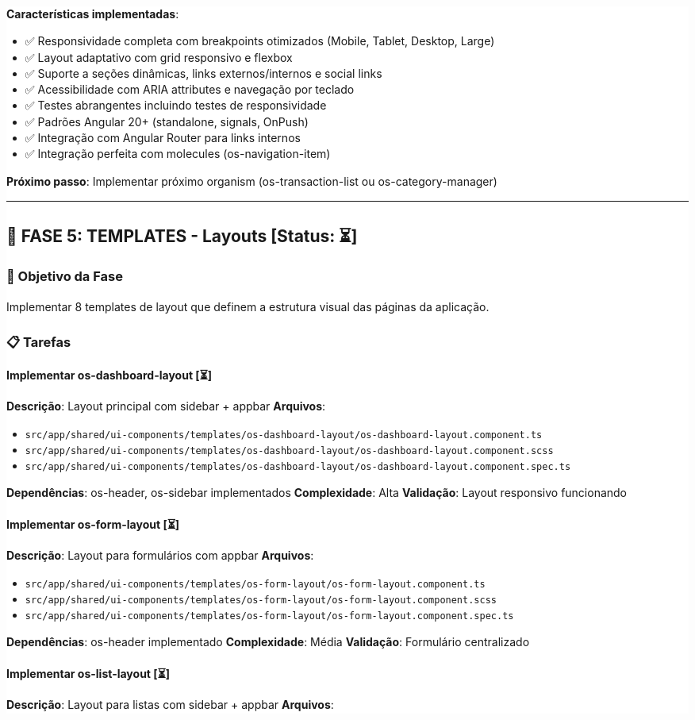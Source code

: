 **Características implementadas**:

- ✅ Responsividade completa com breakpoints otimizados (Mobile, Tablet, Desktop, Large)
- ✅ Layout adaptativo com grid responsivo e flexbox
- ✅ Suporte a seções dinâmicas, links externos/internos e social links
- ✅ Acessibilidade com ARIA attributes e navegação por teclado
- ✅ Testes abrangentes incluindo testes de responsividade
- ✅ Padrões Angular 20+ (standalone, signals, OnPush)
- ✅ Integração com Angular Router para links internos
- ✅ Integração perfeita com molecules (os-navigation-item)

**Próximo passo**: Implementar próximo organism (os-transaction-list ou os-category-manager)

---

## 📅 FASE 5: TEMPLATES - Layouts [Status: ⏳]

### 🎯 Objetivo da Fase

Implementar 8 templates de layout que definem a estrutura visual das páginas da aplicação.

### 📋 Tarefas

#### Implementar os-dashboard-layout [⏳]

**Descrição**: Layout principal com sidebar + appbar
**Arquivos**:

- `src/app/shared/ui-components/templates/os-dashboard-layout/os-dashboard-layout.component.ts`
- `src/app/shared/ui-components/templates/os-dashboard-layout/os-dashboard-layout.component.scss`
- `src/app/shared/ui-components/templates/os-dashboard-layout/os-dashboard-layout.component.spec.ts`

**Dependências**: os-header, os-sidebar implementados
**Complexidade**: Alta
**Validação**: Layout responsivo funcionando

#### Implementar os-form-layout [⏳]

**Descrição**: Layout para formulários com appbar
**Arquivos**:

- `src/app/shared/ui-components/templates/os-form-layout/os-form-layout.component.ts`
- `src/app/shared/ui-components/templates/os-form-layout/os-form-layout.component.scss`
- `src/app/shared/ui-components/templates/os-form-layout/os-form-layout.component.spec.ts`

**Dependências**: os-header implementado
**Complexidade**: Média
**Validação**: Formulário centralizado

#### Implementar os-list-layout [⏳]

**Descrição**: Layout para listas com sidebar + appbar
**Arquivos**:
